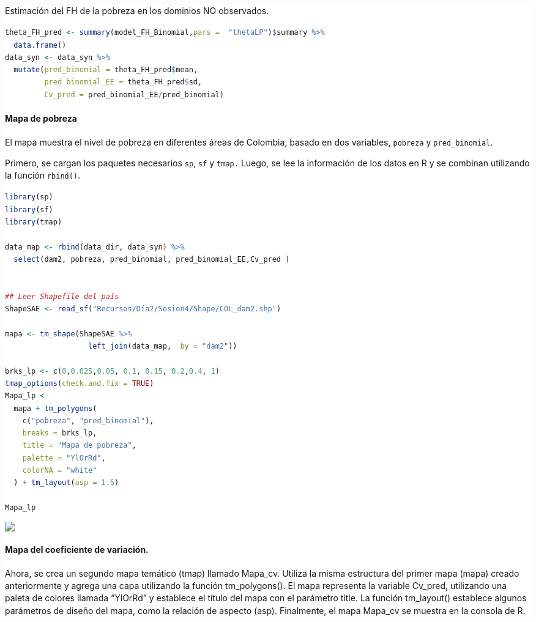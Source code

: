 Estimación del FH de la pobreza en los dominios NO observados. 


```r
theta_FH_pred <- summary(model_FH_Binomial,pars =  "thetaLP")$summary %>%
  data.frame()
data_syn <- data_syn %>% 
  mutate(pred_binomial = theta_FH_pred$mean,
         pred_binomial_EE = theta_FH_pred$sd,
         Cv_pred = pred_binomial_EE/pred_binomial)
```

#### Mapa de pobreza

El mapa muestra el nivel de pobreza en diferentes áreas de Colombia, basado en dos variables, `pobreza` y `pred_binomial`.

Primero, se cargan los paquetes necesarios `sp`, `sf` y `tmap.` Luego, se lee la información de los datos en R y se combinan utilizando la función `rbind()`.


```r
library(sp)
library(sf)
library(tmap)

data_map <- rbind(data_dir, data_syn) %>% 
  select(dam2, pobreza, pred_binomial, pred_binomial_EE,Cv_pred ) 


## Leer Shapefile del país
ShapeSAE <- read_sf("Recursos/Día2/Sesion4/Shape/COL_dam2.shp") 

mapa <- tm_shape(ShapeSAE %>%
                   left_join(data_map,  by = "dam2"))

brks_lp <- c(0,0.025,0.05, 0.1, 0.15, 0.2,0.4, 1)
tmap_options(check.and.fix = TRUE)
Mapa_lp <-
  mapa + tm_polygons(
    c("pobreza", "pred_binomial"),
    breaks = brks_lp,
    title = "Mapa de pobreza",
    palette = "YlOrRd",
    colorNA = "white"
  ) + tm_layout(asp = 1.5)

Mapa_lp
```

<img src="Recursos/Día2/Sesion4/0Recursos/Binomial.PNG" width="400%" style="display: block; margin: auto;" />

#### Mapa del coeficiente de variación.

Ahora, se crea un segundo mapa temático (tmap) llamado Mapa_cv. Utiliza la misma estructura del primer mapa (mapa) creado anteriormente y agrega una capa utilizando la función tm_polygons(). El mapa representa la variable Cv_pred, utilizando una paleta de colores llamada “YlOrRd” y establece el título del mapa con el parámetro title. La función tm_layout() establece algunos parámetros de diseño del mapa, como la relación de aspecto (asp). Finalmente, el mapa Mapa_cv se muestra en la consola de R.
